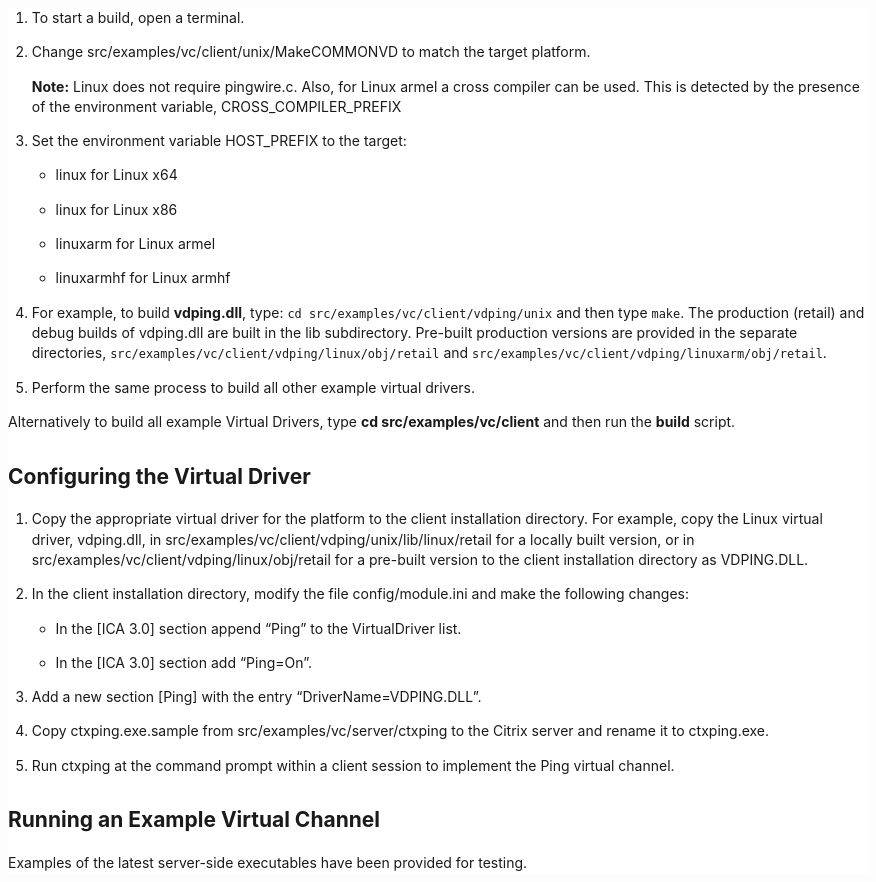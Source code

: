 1.  To start a build, open a terminal.

2.  Change src/examples/vc/client/unix/MakeCOMMONVD to match the
    target platform.
    
    **Note:** Linux does not require pingwire.c. Also, for Linux armel a
cross compiler can be used. This is detected by the presence of the
environment variable, CROSS_COMPILER_PREFIX

1.  Set the environment variable HOST_PREFIX to the target:

	-   linux for Linux x64

	-   linux for Linux x86

	-   linuxarm for Linux armel

	-   linuxarmhf for Linux armhf

1.  For example, to build **vdping.dll**, type: `cd src/examples/vc/client/vdping/unix` and then type `make`. The production (retail) and debug builds of vdping.dll are built in the
lib subdirectory. Pre-built production versions are provided in the
separate directories, `src/examples/vc/client/vdping/linux/obj/retail` and
`src/examples/vc/client/vdping/linuxarm/obj/retail`.

1.  Perform the same process to build all other example virtual drivers.

Alternatively to build all example Virtual Drivers, type **cd
src/examples/vc/client** and then run the **build** script.

## Configuring the Virtual Driver


1.  Copy the appropriate virtual driver for the platform to the client
    installation directory. For example, copy the Linux virtual driver,
    vdping.dll, in src/examples/vc/client/vdping/unix/lib/linux/retail
    for a locally built version, or in
    src/examples/vc/client/vdping/linux/obj/retail for a pre-built
    version to the client installation directory as VDPING.DLL.

2.  In the client installation directory, modify the file
    config/module.ini and make the following changes: 

	-   In the \[ICA 3.0\] section append “Ping” to the VirtualDriver list.

	-   In the \[ICA 3.0\] section add “Ping=On”.

1.  Add a new section \[Ping\] with the entry “DriverName=VDPING.DLL”.

2.  Copy ctxping.exe.sample from src/examples/vc/server/ctxping to the
    Citrix server and rename it to ctxping.exe.

3.  Run ctxping at the command prompt within a client session to
    implement the Ping virtual channel.

## Running an Example Virtual Channel

Examples of the latest server-side executables have been provided for
testing.
